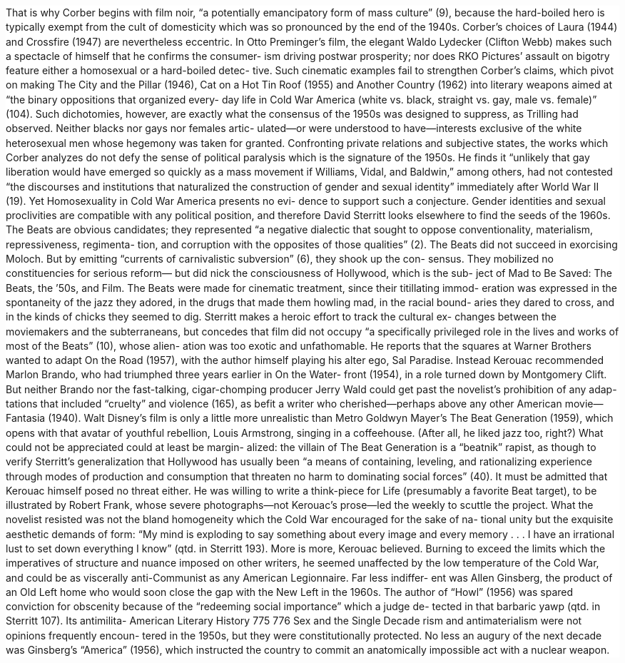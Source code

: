 That is why Corber begins with film noir, “a potentially emancipatory form of mass culture” (9), because the hard-boiled hero is typically exempt from the cult of domesticity which was so pronounced by the end of the 1940s. Corber’s choices of Laura (1944) and Crossfire (1947) are nevertheless eccentric. In Otto Preminger’s film, the elegant Waldo Lydecker (Clifton Webb) makes such a spectacle of himself that he confirms the consumer- ism driving postwar prosperity; nor does RKO Pictures’ assault on bigotry feature either a homosexual or a hard-boiled detec- tive. Such cinematic examples fail to strengthen Corber’s claims, which pivot on making The City and the Pillar (1946), Cat on a Hot Tin Roof (1955) and Another Country (1962) into literary weapons aimed at “the binary oppositions that organized every- day life in Cold War America (white vs. black, straight vs. gay, male vs. female)” (104). Such dichotomies, however, are exactly what the consensus of the 1950s was designed to suppress, as Trilling had observed. Neither blacks nor gays nor females artic- ulated—or were understood to have—interests exclusive of the white heterosexual men whose hegemony was taken for granted. Confronting private relations and subjective states, the works which Corber analyzes do not defy the sense of political paralysis which is the signature of the 1950s. He finds it “unlikely that gay liberation would have emerged so quickly as a mass movement if Williams, Vidal, and Baldwin,” among others, had not contested “the discourses and institutions that naturalized the construction of gender and sexual identity” immediately after World War II (19). Yet Homosexuality in Cold War America presents no evi- dence to support such a conjecture.
Gender identities and sexual proclivities are compatible with any political position, and therefore David Sterritt looks elsewhere to find the seeds of the 1960s. The Beats are obvious candidates; they represented “a negative dialectic that sought to oppose conventionality, materialism, repressiveness, regimenta- tion, and corruption with the opposites of those qualities” (2). The Beats did not succeed in exorcising Moloch. But by emitting “currents of carnivalistic subversion” (6), they shook up the con- sensus. They mobilized no constituencies for serious reform— but did nick the consciousness of Hollywood, which is the sub- ject of Mad to Be Saved: The Beats, the ’50s, and Film. The Beats were made for cinematic treatment, since their titillating immod- eration was expressed in the spontaneity of the jazz they adored,
in the drugs that made them howling mad, in the racial bound- aries they dared to cross, and in the kinds of chicks they seemed to dig. Sterritt makes a heroic effort to track the cultural ex- changes between the moviemakers and the subterraneans, but concedes that film did not occupy “a specifically privileged role in the lives and works of most of the Beats” (10), whose alien- ation was too exotic and unfathomable.
He reports that the squares at Warner Brothers wanted to adapt On the Road (1957), with the author himself playing his alter ego, Sal Paradise. Instead Kerouac recommended Marlon Brando, who had triumphed three years earlier in On the Water- front (1954), in a role turned down by Montgomery Clift. But neither Brando nor the fast-talking, cigar-chomping producer Jerry Wald could get past the novelist’s prohibition of any adap- tations that included “cruelty” and violence (165), as befit a writer who cherished—perhaps above any other American movie—Fantasia (1940). Walt Disney’s film is only a little more unrealistic than Metro Goldwyn Mayer’s The Beat Generation (1959), which opens with that avatar of youthful rebellion, Louis Armstrong, singing in a coffeehouse. (After all, he liked jazz too, right?) What could not be appreciated could at least be margin- alized: the villain of The Beat Generation is a “beatnik” rapist, as though to verify Sterritt’s generalization that Hollywood has usually been “a means of containing, leveling, and rationalizing experience through modes of production and consumption that threaten no harm to dominating social forces” (40).
It must be admitted that Kerouac himself posed no threat either. He was willing to write a think-piece for Life (presumably a favorite Beat target), to be illustrated by Robert Frank, whose severe photographs—not Kerouac’s prose—led the weekly to scuttle the project. What the novelist resisted was not the bland homogeneity which the Cold War encouraged for the sake of na- tional unity but the exquisite aesthetic demands of form: “My mind is exploding to say something about every image and every memory . . . I have an irrational lust to set down everything I know” (qtd. in Sterritt 193). More is more, Kerouac believed. Burning to exceed the limits which the imperatives of structure and nuance imposed on other writers, he seemed unaffected by the low temperature of the Cold War, and could be as viscerally anti-Communist as any American Legionnaire. Far less indiffer- ent was Allen Ginsberg, the product of an Old Left home who would soon close the gap with the New Left in the 1960s. The author of “Howl” (1956) was spared conviction for obscenity because of the “redeeming social importance” which a judge de- tected in that barbaric yawp (qtd. in Sterritt 107). Its antimilita-
American Literary History 775
776 Sex and the Single Decade
rism and antimaterialism were not opinions frequently encoun- tered in the 1950s, but they were constitutionally protected. No less an augury of the next decade was Ginsberg’s “America” (1956), which instructed the country to commit an anatomically impossible act with a nuclear weapon.
